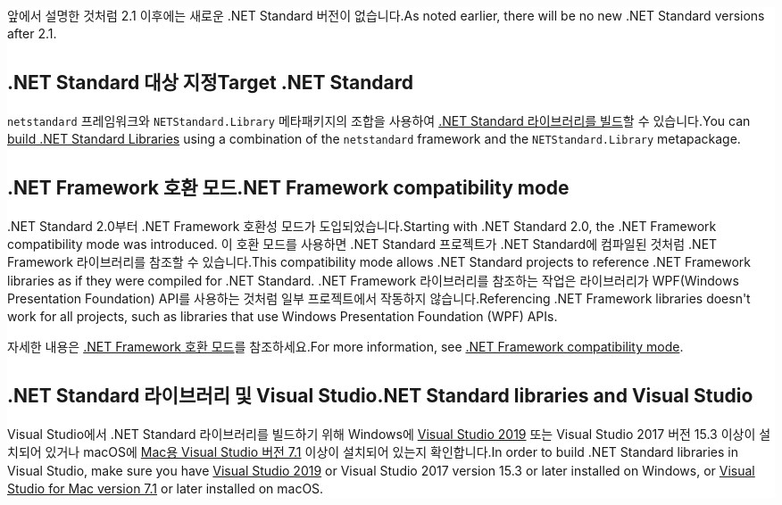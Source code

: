 <span data-ttu-id="18de9-175">앞에서 설명한 것처럼 2.1 이후에는 새로운 .NET Standard 버전이 없습니다.</span><span class="sxs-lookup"><span data-stu-id="18de9-175">As noted earlier, there will be no new .NET Standard versions after 2.1.</span></span>

## <a name="target-net-standard"></a><span data-ttu-id="18de9-176">.NET Standard 대상 지정</span><span class="sxs-lookup"><span data-stu-id="18de9-176">Target .NET Standard</span></span>

<span data-ttu-id="18de9-177">`netstandard` 프레임워크와 `NETStandard.Library` 메타패키지의 조합을 사용하여 [.NET Standard 라이브러리를 빌드](../core/tutorials/libraries.md)할 수 있습니다.</span><span class="sxs-lookup"><span data-stu-id="18de9-177">You can [build .NET Standard Libraries](../core/tutorials/libraries.md) using a combination of the `netstandard` framework and the `NETStandard.Library` metapackage.</span></span>

## <a name="net-framework-compatibility-mode"></a><span data-ttu-id="18de9-178">.NET Framework 호환 모드</span><span class="sxs-lookup"><span data-stu-id="18de9-178">.NET Framework compatibility mode</span></span>

<span data-ttu-id="18de9-179">.NET Standard 2.0부터 .NET Framework 호환성 모드가 도입되었습니다.</span><span class="sxs-lookup"><span data-stu-id="18de9-179">Starting with .NET Standard 2.0, the .NET Framework compatibility mode was introduced.</span></span> <span data-ttu-id="18de9-180">이 호환 모드를 사용하면 .NET Standard 프로젝트가 .NET Standard에 컴파일된 것처럼 .NET Framework 라이브러리를 참조할 수 있습니다.</span><span class="sxs-lookup"><span data-stu-id="18de9-180">This compatibility mode allows .NET Standard projects to reference .NET Framework libraries as if they were compiled for .NET Standard.</span></span> <span data-ttu-id="18de9-181">.NET Framework 라이브러리를 참조하는 작업은 라이브러리가 WPF(Windows Presentation Foundation) API를 사용하는 것처럼 일부 프로젝트에서 작동하지 않습니다.</span><span class="sxs-lookup"><span data-stu-id="18de9-181">Referencing .NET Framework libraries doesn't work for all projects, such as libraries that use Windows Presentation Foundation (WPF) APIs.</span></span>

<span data-ttu-id="18de9-182">자세한 내용은 [.NET Framework 호환 모드](../core/porting/third-party-deps.md#net-framework-compatibility-mode)를 참조하세요.</span><span class="sxs-lookup"><span data-stu-id="18de9-182">For more information, see [.NET Framework compatibility mode](../core/porting/third-party-deps.md#net-framework-compatibility-mode).</span></span>

## <a name="net-standard-libraries-and-visual-studio"></a><span data-ttu-id="18de9-183">.NET Standard 라이브러리 및 Visual Studio</span><span class="sxs-lookup"><span data-stu-id="18de9-183">.NET Standard libraries and Visual Studio</span></span>

<span data-ttu-id="18de9-184">Visual Studio에서 .NET Standard 라이브러리를 빌드하기 위해 Windows에 [Visual Studio 2019](https://visualstudio.microsoft.com/downloads/?utm_medium=microsoft&utm_source=docs.microsoft.com&utm_campaign=inline+link&utm_content=download+vs2019) 또는 Visual Studio 2017 버전 15.3 이상이 설치되어 있거나 macOS에 [Mac용 Visual Studio 버전 7.1](https://visualstudio.microsoft.com/vs/mac/?utm_medium=microsoft&utm_source=docs.microsoft.com&utm_campaign=inline+link) 이상이 설치되어 있는지 확인합니다.</span><span class="sxs-lookup"><span data-stu-id="18de9-184">In order to build .NET Standard libraries in Visual Studio, make sure you have [Visual Studio 2019](https://visualstudio.microsoft.com/downloads/?utm_medium=microsoft&utm_source=docs.microsoft.com&utm_campaign=inline+link&utm_content=download+vs2019) or Visual Studio 2017 version 15.3 or later installed on Windows, or [Visual Studio for Mac version 7.1](https://visualstudio.microsoft.com/vs/mac/?utm_medium=microsoft&utm_source=docs.microsoft.com&utm_campaign=inline+link) or later installed on macOS.</span></span>
